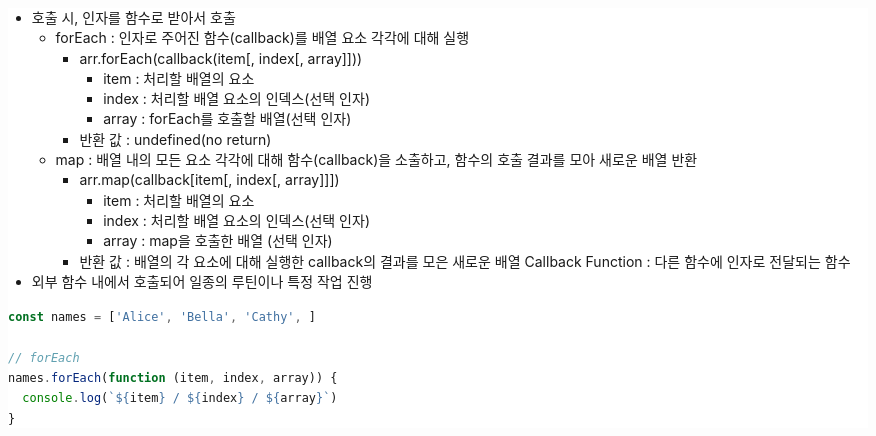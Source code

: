 - 호출 시, 인자를 함수로 받아서 호출
  - forEach : 인자로 주어진 함수(callback)를 배열 요소 각각에 대해 실행
    - arr.forEach(callback(item[, index[, array]]))
      - item : 처리할 배열의 요소
      - index : 처리할 배열 요소의 인덱스(선택 인자)
      - array : forEach를 호출할 배열(선택 인자)
    - 반환 값 : undefined(no return)
  - map : 배열 내의 모든 요소 각각에 대해 함수(callback)을 소출하고, 함수의 호출 결과를 모아 새로운 배열 반환
    - arr.map(callback[item[, index[, array]]])
      - item : 처리할 배열의 요소
      - index : 처리할 배열 요소의 인덱스(선택 인자)
      - array : map을 호출한 배열 (선택 인자)
    - 반환 값 : 배열의 각 요소에 대해 실행한 callback의 결과를 모은 새로운 배열
Callback Function : 다른 함수에 인자로 전달되는 함수
- 외부 함수 내에서 호출되어 일종의 루틴이나 특정 작업 진행
```javascript
const names = ['Alice', 'Bella', 'Cathy', ]

// forEach
names.forEach(function (item, index, array)) {
  console.log(`${item} / ${index} / ${array}`)
}

```
